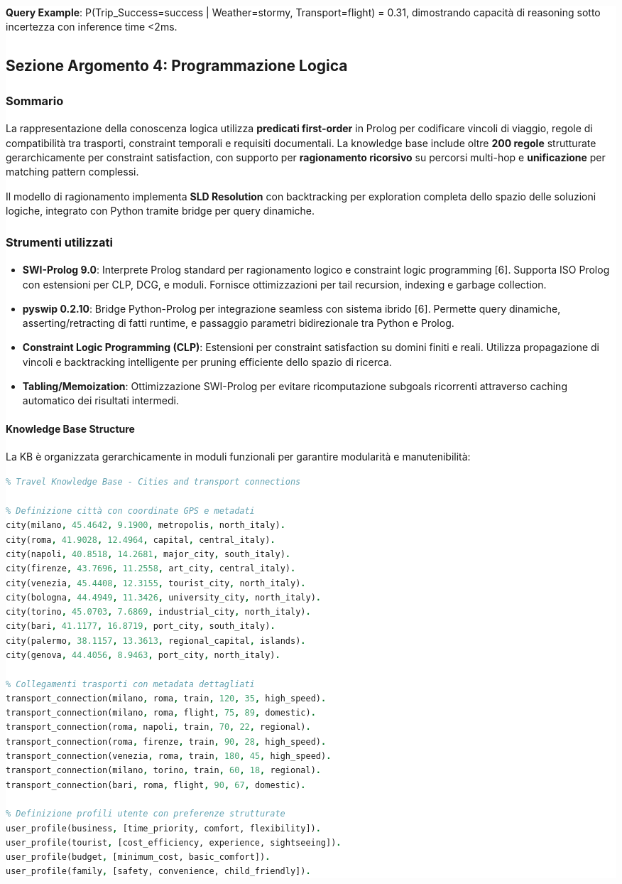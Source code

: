**Query Example**: P(Trip_Success=success | Weather=stormy, Transport=flight) = 0.31, dimostrando capacità di reasoning sotto incertezza con inference time <2ms.

## Sezione Argomento 4: Programmazione Logica

### Sommario

La rappresentazione della conoscenza logica utilizza **predicati first-order** in Prolog per codificare vincoli di viaggio, regole di compatibilità tra trasporti, constraint temporali e requisiti documentali. La knowledge base include oltre **200 regole** strutturate gerarchicamente per constraint satisfaction, con supporto per **ragionamento ricorsivo** su percorsi multi-hop e **unificazione** per matching pattern complessi.

Il modello di ragionamento implementa **SLD Resolution** con backtracking per exploration completa dello spazio delle soluzioni logiche, integrato con Python tramite bridge per query dinamiche.

### Strumenti utilizzati  

- **SWI-Prolog 9.0**: Interprete Prolog standard per ragionamento logico e constraint logic programming [6]. Supporta ISO Prolog con estensioni per CLP, DCG, e moduli. Fornisce ottimizzazioni per tail recursion, indexing e garbage collection.

- **pyswip 0.2.10**: Bridge Python-Prolog per integrazione seamless con sistema ibrido [6]. Permette query dinamiche, asserting/retracting di fatti runtime, e passaggio parametri bidirezionale tra Python e Prolog.

- **Constraint Logic Programming (CLP)**: Estensioni per constraint satisfaction su domini finiti e reali. Utilizza propagazione di vincoli e backtracking intelligente per pruning efficiente dello spazio di ricerca.

- **Tabling/Memoization**: Ottimizzazione SWI-Prolog per evitare ricomputazione subgoals ricorrenti attraverso caching automatico dei risultati intermedi.

#### Knowledge Base Structure

La KB è organizzata gerarchicamente in moduli funzionali per garantire modularità e manutenibilità:

```prolog
% Travel Knowledge Base - Cities and transport connections

% Definizione città con coordinate GPS e metadati
city(milano, 45.4642, 9.1900, metropolis, north_italy).
city(roma, 41.9028, 12.4964, capital, central_italy).  
city(napoli, 40.8518, 14.2681, major_city, south_italy).
city(firenze, 43.7696, 11.2558, art_city, central_italy).
city(venezia, 45.4408, 12.3155, tourist_city, north_italy).
city(bologna, 44.4949, 11.3426, university_city, north_italy).
city(torino, 45.0703, 7.6869, industrial_city, north_italy).
city(bari, 41.1177, 16.8719, port_city, south_italy).
city(palermo, 38.1157, 13.3613, regional_capital, islands).
city(genova, 44.4056, 8.9463, port_city, north_italy).

% Collegamenti trasporti con metadata dettagliati
transport_connection(milano, roma, train, 120, 35, high_speed).
transport_connection(milano, roma, flight, 75, 89, domestic).
transport_connection(roma, napoli, train, 70, 22, regional).
transport_connection(roma, firenze, train, 90, 28, high_speed).
transport_connection(venezia, roma, train, 180, 45, high_speed).
transport_connection(milano, torino, train, 60, 18, regional).
transport_connection(bari, roma, flight, 90, 67, domestic).

% Definizione profili utente con preferenze strutturate
user_profile(business, [time_priority, comfort, flexibility]).
user_profile(tourist, [cost_efficiency, experience, sightseeing]).
user_profile(budget, [minimum_cost, basic_comfort]).
user_profile(family, [safety, convenience, child_friendly]).
```